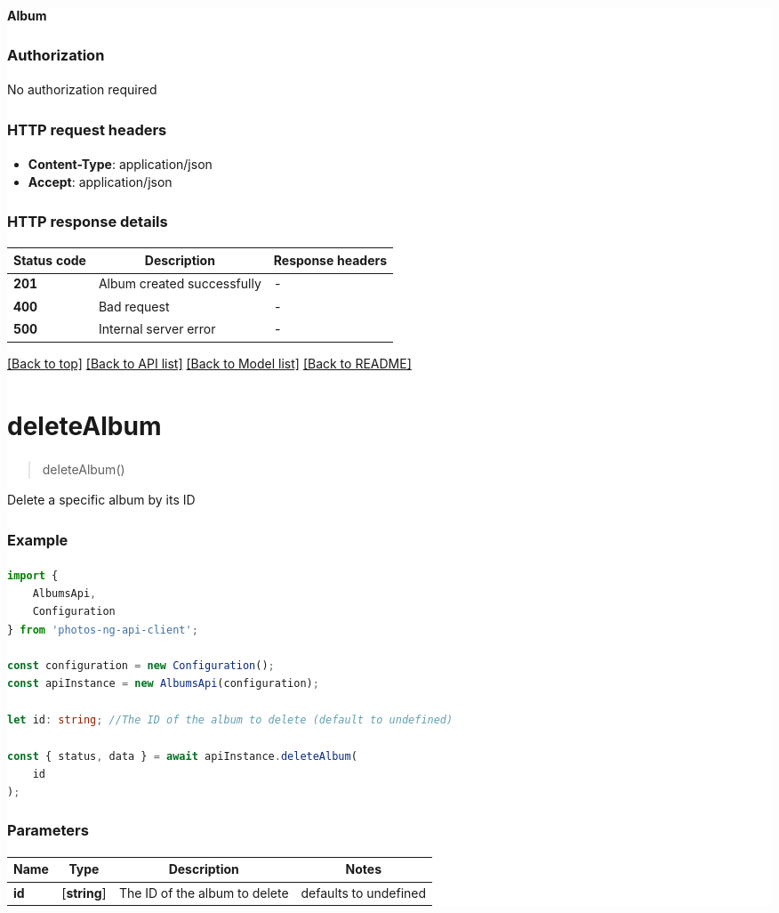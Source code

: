 **Album**

### Authorization

No authorization required

### HTTP request headers

 - **Content-Type**: application/json
 - **Accept**: application/json


### HTTP response details
| Status code | Description | Response headers |
|-------------|-------------|------------------|
|**201** | Album created successfully |  -  |
|**400** | Bad request |  -  |
|**500** | Internal server error |  -  |

[[Back to top]](#) [[Back to API list]](../README.md#documentation-for-api-endpoints) [[Back to Model list]](../README.md#documentation-for-models) [[Back to README]](../README.md)

# **deleteAlbum**
> deleteAlbum()

Delete a specific album by its ID

### Example

```typescript
import {
    AlbumsApi,
    Configuration
} from 'photos-ng-api-client';

const configuration = new Configuration();
const apiInstance = new AlbumsApi(configuration);

let id: string; //The ID of the album to delete (default to undefined)

const { status, data } = await apiInstance.deleteAlbum(
    id
);
```

### Parameters

|Name | Type | Description  | Notes|
|------------- | ------------- | ------------- | -------------|
| **id** | [**string**] | The ID of the album to delete | defaults to undefined|
